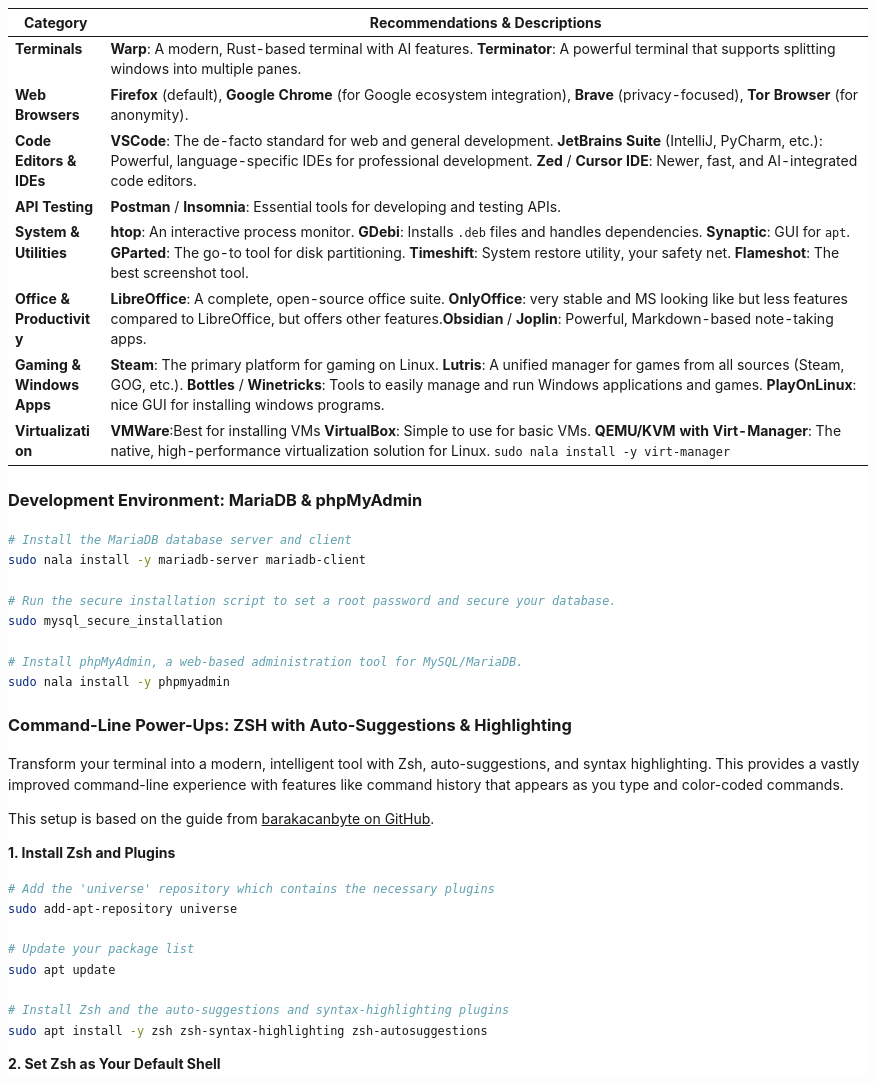 | Category                 | Recommendations & Descriptions                                                                                                                                                                                                                                                               |
|--------------------------|-------------------------------------------------------------------------------------------------------------------------------------------------------------------------------------------------------------------------------------------------------------------------------|
| **Terminals**            | **Warp**: A modern, Rust-based terminal with AI features. **Terminator**: A powerful terminal that supports splitting windows into multiple panes.                                                                                                                                 |
| **Web Browsers**         | **Firefox** (default), **Google Chrome** (for Google ecosystem integration), **Brave** (privacy-focused), **Tor Browser** (for anonymity).                                                                                                                                      |
| **Code Editors & IDEs**  | **VSCode**: The de-facto standard for web and general development. **JetBrains Suite** (IntelliJ, PyCharm, etc.): Powerful, language-specific IDEs for professional development. **Zed** / **Cursor IDE**: Newer, fast, and AI-integrated code editors.                       |
| **API Testing**          | **Postman** / **Insomnia**: Essential tools for developing and testing APIs.                                                                                                                                                                                                    |
| **System & Utilities**   | **htop**: An interactive process monitor. **GDebi**: Installs `.deb` files and handles dependencies. **Synaptic**: GUI for `apt`. **GParted**: The go-to tool for disk partitioning. **Timeshift**: System restore utility, your safety net. **Flameshot**: The best screenshot tool. |
| **Office & Productivity**| **LibreOffice**: A complete, open-source office suite. **OnlyOffice**: very stable and MS looking like but less features compared to LibreOffice, but offers other features.**Obsidian** / **Joplin**: Powerful, Markdown-based note-taking apps.                                                                                                                                              |
| **Gaming & Windows Apps**| **Steam**: The primary platform for gaming on Linux. **Lutris**: A unified manager for games from all sources (Steam, GOG, etc.). **Bottles** / **Winetricks**: Tools to easily manage and run Windows applications and games. **PlayOnLinux**: nice GUI for installing windows programs.                                                |
| **Virtualization**       |**VMWare**:Best for installing VMs **VirtualBox**: Simple to use for basic VMs. **QEMU/KVM with Virt-Manager**: The native, high-performance virtualization solution for Linux. `sudo nala install -y virt-manager`                                                                                          |

### Development Environment: MariaDB & phpMyAdmin

```bash
# Install the MariaDB database server and client
sudo nala install -y mariadb-server mariadb-client

# Run the secure installation script to set a root password and secure your database.
sudo mysql_secure_installation

# Install phpMyAdmin, a web-based administration tool for MySQL/MariaDB.
sudo nala install -y phpmyadmin
```

### Command-Line Power-Ups: ZSH with Auto-Suggestions & Highlighting

Transform your terminal into a modern, intelligent tool with Zsh, auto-suggestions, and syntax highlighting. This provides a vastly improved command-line experience with features like command history that appears as you type and color-coded commands.

This setup is based on the guide from [barakacanbyte on GitHub](https://github.com/barakacanbyte/setup-for-auto-completion-and-text-highlighting-on-linux-terminal).

**1. Install Zsh and Plugins**

```bash
# Add the 'universe' repository which contains the necessary plugins
sudo add-apt-repository universe

# Update your package list
sudo apt update

# Install Zsh and the auto-suggestions and syntax-highlighting plugins
sudo apt install -y zsh zsh-syntax-highlighting zsh-autosuggestions
```

**2. Set Zsh as Your Default Shell**
